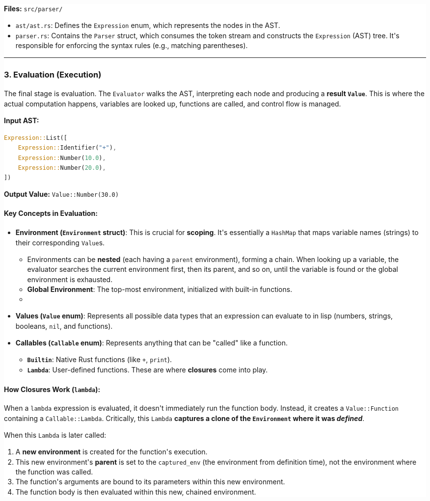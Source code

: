 **Files:** `src/parser/`

  * `ast/ast.rs`: Defines the `Expression` enum, which represents the nodes in the AST.
  * `parser.rs`: Contains the `Parser` struct, which consumes the token stream and constructs the `Expression` (AST) tree. It's responsible for enforcing the syntax rules (e.g., matching parentheses).

-----

### 3\. Evaluation (Execution)

The final stage is evaluation. The `Evaluator` walks the AST, interpreting each node and producing a **result `Value`**. This is where the actual computation happens, variables are looked up, functions are called, and control flow is managed.

**Input AST:**

```rust
Expression::List([
    Expression::Identifier("+"),
    Expression::Number(10.0),
    Expression::Number(20.0),
])
```

**Output Value:** `Value::Number(30.0)`

#### Key Concepts in Evaluation:

  * **Environment (`Environment` struct)**: This is crucial for **scoping**. It's essentially a `HashMap` that maps variable names (strings) to their corresponding `Value`s.

      * Environments can be **nested** (each having a `parent` environment), forming a chain. When looking up a variable, the evaluator searches the current environment first, then its parent, and so on, until the variable is found or the global environment is exhausted.
      * **Global Environment**: The top-most environment, initialized with built-in functions.
      * 
  * **Values (`Value` enum)**: Represents all possible data types that an expression can evaluate to in lisp (numbers, strings, booleans, `nil`, and functions).

  * **Callables (`Callable` enum)**: Represents anything that can be "called" like a function.

      * **`Builtin`**: Native Rust functions (like `+`, `print`).
      * **`Lambda`**: User-defined functions. These are where **closures** come into play.

#### How Closures Work (`lambda`):

When a `lambda` expression is evaluated, it doesn't immediately run the function body. Instead, it creates a `Value::Function` containing a `Callable::Lambda`. Critically, this `Lambda` **captures a clone of the `Environment` where it was *defined***.

When this `Lambda` is later called:

1.  A **new environment** is created for the function's execution.
2.  This new environment's **parent** is set to the `captured_env` (the environment from definition time), not the environment where the function was called.
3.  The function's arguments are bound to its parameters within this new environment.
4.  The function body is then evaluated within this new, chained environment.
